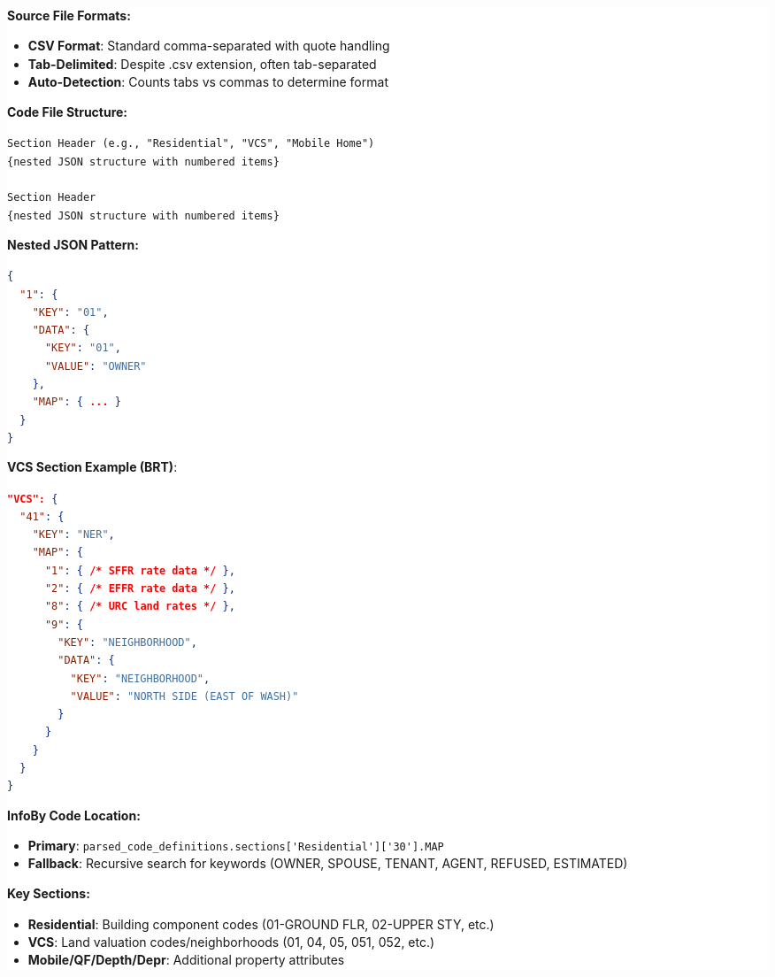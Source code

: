 **Source File Formats:**
- **CSV Format**: Standard comma-separated with quote handling
- **Tab-Delimited**: Despite .csv extension, often tab-separated
- **Auto-Detection**: Counts tabs vs commas to determine format

**Code File Structure:**
```
Section Header (e.g., "Residential", "VCS", "Mobile Home")
{nested JSON structure with numbered items}

Section Header  
{nested JSON structure with numbered items}
```

**Nested JSON Pattern:**
```json
{
  "1": {
    "KEY": "01",
    "DATA": {
      "KEY": "01", 
      "VALUE": "OWNER"
    },
    "MAP": { ... }
  }
}
```

**VCS Section Example (BRT)**:
```json
"VCS": {
  "41": {
    "KEY": "NER",
    "MAP": {
      "1": { /* SFFR rate data */ },
      "2": { /* EFFR rate data */ },
      "8": { /* URC land rates */ },
      "9": {
        "KEY": "NEIGHBORHOOD",
        "DATA": {
          "KEY": "NEIGHBORHOOD",
          "VALUE": "NORTH SIDE (EAST OF WASH)"
        }
      }
    }
  }
}
```

**InfoBy Code Location:**
- **Primary**: `parsed_code_definitions.sections['Residential']['30'].MAP`
- **Fallback**: Recursive search for keywords (OWNER, SPOUSE, TENANT, AGENT, REFUSED, ESTIMATED)

**Key Sections:**
- **Residential**: Building component codes (01-GROUND FLR, 02-UPPER STY, etc.)
- **VCS**: Land valuation codes/neighborhoods (01, 04, 05, 051, 052, etc.)
- **Mobile/QF/Depth/Depr**: Additional property attributes
